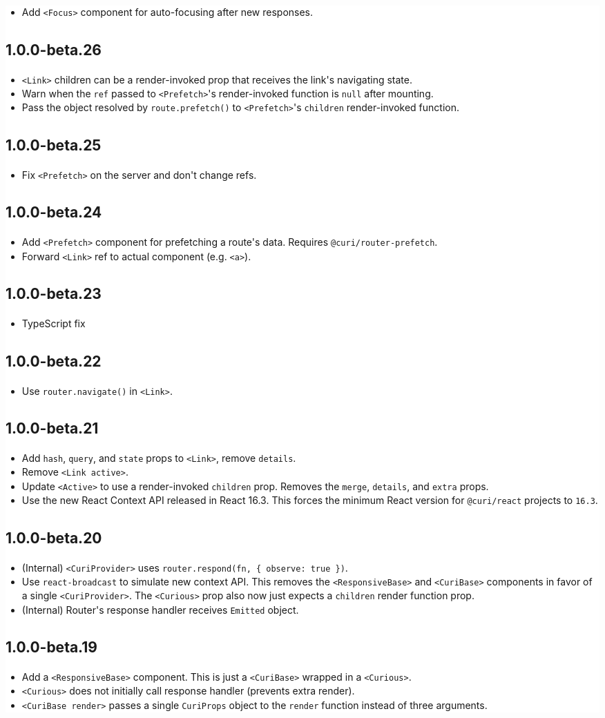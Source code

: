 * Add `<Focus>` component for auto-focusing after new responses.

## 1.0.0-beta.26

* `<Link>` children can be a render-invoked prop that receives the link's navigating state.
* Warn when the `ref` passed to `<Prefetch>`'s render-invoked function is `null` after mounting.
* Pass the object resolved by `route.prefetch()` to `<Prefetch>`'s `children` render-invoked function.

## 1.0.0-beta.25

* Fix `<Prefetch>` on the server and don't change refs.

## 1.0.0-beta.24

* Add `<Prefetch>` component for prefetching a route's data. Requires `@curi/router-prefetch`.
* Forward `<Link>` ref to actual component (e.g. `<a>`).

## 1.0.0-beta.23

* TypeScript fix

## 1.0.0-beta.22

* Use `router.navigate()` in `<Link>`.

## 1.0.0-beta.21

* Add `hash`, `query`, and `state` props to `<Link>`, remove `details`.
* Remove `<Link active>`.
* Update `<Active>` to use a render-invoked `children` prop. Removes the `merge`, `details`, and `extra` props.
* Use the new React Context API released in React 16.3. This forces the minimum React version for `@curi/react` projects to `16.3`.

## 1.0.0-beta.20

* (Internal) `<CuriProvider>` uses `router.respond(fn, { observe: true })`.
* Use `react-broadcast` to simulate new context API. This removes the `<ResponsiveBase>` and `<CuriBase>` components in favor of a single `<CuriProvider>`. The `<Curious>` prop also now just expects a `children` render function prop.
* (Internal) Router's response handler receives `Emitted` object.

## 1.0.0-beta.19

* Add a `<ResponsiveBase>` component. This is just a `<CuriBase>` wrapped in a `<Curious>`.
* `<Curious>` does not initially call response handler (prevents extra render).
* `<CuriBase render>` passes a single `CuriProps` object to the `render` function instead of three arguments.
